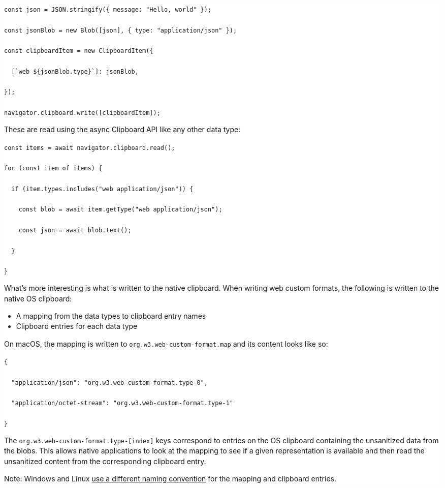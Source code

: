 ```
const json = JSON.stringify({ message: "Hello, world" });

const jsonBlob = new Blob([json], { type: "application/json" });

const clipboardItem = new ClipboardItem({

  [`web ${jsonBlob.type}`]: jsonBlob,

});

navigator.clipboard.write([clipboardItem]);
```

These are read using the async Clipboard API like any other data type:

```
const items = await navigator.clipboard.read();

for (const item of items) {

  if (item.types.includes("web application/json")) {

    const blob = await item.getType("web application/json");

    const json = await blob.text();

  }

}
```

What’s more interesting is what is written to the native clipboard. When writing web custom formats, the following is written to the native OS clipboard:

* A mapping from the data types to clipboard entry names
* Clipboard entries for each data type

On macOS, the mapping is written to `org.w3.web-custom-format.map` and its content looks like so:

```
{

  "application/json": "org.w3.web-custom-format.type-0",

  "application/octet-stream": "org.w3.web-custom-format.type-1"

}
```

The `org.w3.web-custom-format.type-[index]` keys correspond to entries on the OS clipboard containing the unsanitized data from the blobs. This allows native applications to look at the mapping to see if a given representation is available and then read the unsanitized content from the corresponding clipboard entry.

Note: Windows and Linux [use a different naming convention](https://github.com/dway123/clipboard-pickling/blob/bce5101564d379f48f11839e2c141ee51438e13c/explainer.md#os-interaction-format-naming) for the mapping and clipboard entries.


  [textBlob.type]: textBlob,
  [htmlBlob.type]: htmlBlob,